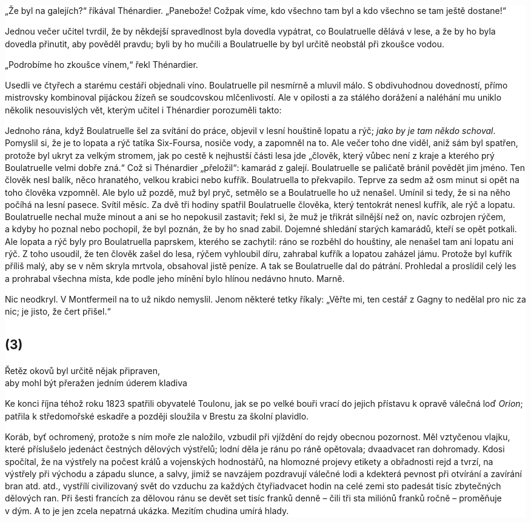 „Že byl na galejích?“ říkával Thénardier. „Panebože! Cožpak víme, kdo všechno tam byl a kdo všechno se tam ještě dostane!“

Jednou večer učitel tvrdil, že by někdejší spravedlnost byla dovedla vypátrat, co Boulatruelle dělává v lese, a že by ho byla dovedla přinutit, aby pověděl pravdu; byli by ho mučili a Boulatruelle by byl určitě neobstál při zkoušce vodou.

„Podrobíme ho zkoušce vínem,“ řekl Thénardier.

Usedli ve čtyřech a starému cestáři objednali víno. Boulatruelle pil nesmírně a mluvil málo. S obdivuhodnou dovedností, přímo mistrovsky kombinoval pijáckou žízeň se soudcovskou mlčenlivostí. Ale v opilosti a za stálého dorážení a naléhání mu uniklo několik nesouvislých vět, kterým učitel i Thénardier porozuměli takto:

Jednoho rána, když Boulatruelle šel za svítání do práce, objevil v lesní houštině lopatu a rýč; _jako by je tam někdo schoval_. Pomyslil si, že je to lopata a rýč tatíka Six-Foursa, nosiče vody, a zapomněl na to. Ale večer toho dne viděl, aniž sám byl spatřen, protože byl ukryt za velkým stromem, jak po cestě k nejhustší části lesa jde „člověk, který vůbec není z kraje a kterého prý Boulatruelle velmi dobře zná.“ Což si Thénardier „přeložil“: kamarád z galejí. Boulatruelle se paličatě bránil povědět jim jméno. Ten člověk nesl balík, něco hranatého, velkou krabici nebo kufřík. Boulatruella to překvapilo. Teprve za sedm až osm minut si opět na toho člověka vzpomněl. Ale bylo už pozdě, muž byl pryč, setmělo se a Boulatruelle ho už nenašel. Umínil si tedy, že si na něho počíhá na lesní pasece. Svítil měsíc. Za dvě tři hodiny spatřil Boulatruelle člověka, který tentokrát nenesl kufřík, ale rýč a lopatu. Boulatruelle nechal muže minout a ani se ho nepokusil zastavit; řekl si, že muž je třikrát silnější než on, navíc ozbrojen rýčem, a kdyby ho poznal nebo pochopil, že byl poznán, že by ho snad zabil. Dojemné shledání starých kamarádů, kteří se opět potkali. Ale lopata a rýč byly pro Boulatruella paprskem, kterého se zachytil: ráno se rozběhl do houštiny, ale nenašel tam ani lopatu ani rýč. Z toho usoudil, že ten člověk zašel do lesa, rýčem vyhloubil díru, zahrabal kufřík a lopatou zaházel jámu. Protože byl kufřík příliš malý, aby se v něm skryla mrtvola, obsahoval jistě peníze. A tak se Boulatruelle dal do pátrání. Prohledal a proslídil celý les a prohrabal všechna místa, kde podle jeho mínění bylo hlínou nedávno hnuto. Marně.

Nic neodkryl. V Montfermeil na to už nikdo nemyslil. Jenom některé tetky říkaly: „Věřte mi, ten cestář z Gagny to nedělal pro nic za nic; je jisto, že čert přišel.“

## (3)  
Řetěz okovů byl určitě nějak připraven,  
aby mohl být přeražen jedním úderem kladiva

Ke konci října téhož roku 1823 spatřili obyvatelé Toulonu, jak se po velké bouři vrací do jejich přístavu k opravě válečná loď _Orion_; patřila k středomořské eskadře a později sloužila v Brestu za školní plavidlo.

Koráb, byť ochromený, protože s ním moře zle naložilo, vzbudil při vjíždění do rejdy obecnou pozornost. Měl vztyčenou vlajku, které příslušelo jedenáct čestných dělových výstřelů; lodní děla je ránu po ráně opětovala; dvaadvacet ran dohromady. Kdosi spočítal, že na výstřely na počest králů a vojenských hodnostářů, na hlomozné projevy etikety a obřadnosti rejd a tvrzí, na výstřely při východu a západu slunce, a salvy, jimiž se navzájem pozdravují válečné lodi a kdekterá pevnost při otvírání a zavírání bran atd. atd., vystřílí civilizovaný svět do vzduchu za každých čtyřiadvacet hodin na celé zemi sto padesát tisíc zbytečných dělových ran. Při šesti francích za dělovou ránu se devět set tisíc franků denně – čili tři sta miliónů franků ročně – proměňuje v dým. A to je jen zcela nepatrná ukázka. Mezitím chudina umírá hlady.
